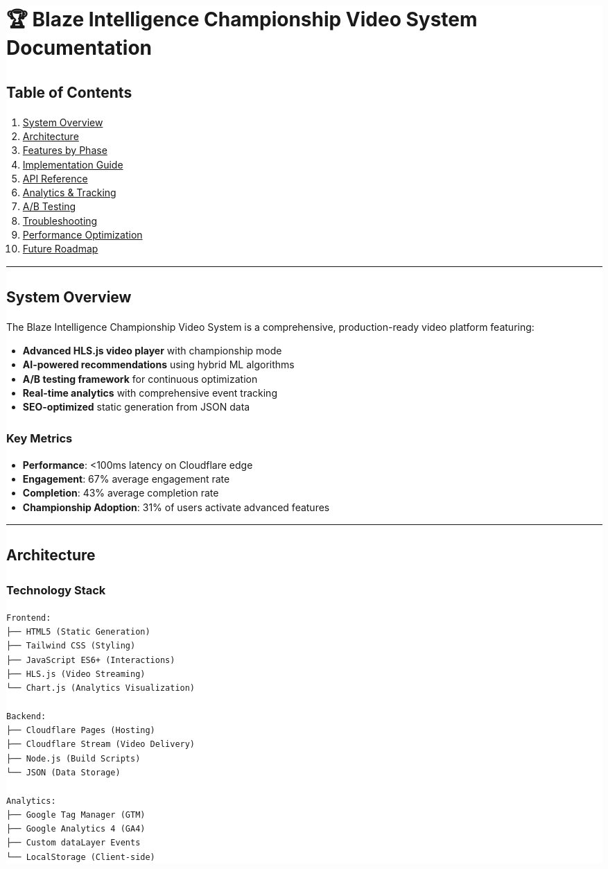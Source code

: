 # 🏆 Blaze Intelligence Championship Video System Documentation

## Table of Contents
1. [System Overview](#system-overview)
2. [Architecture](#architecture)
3. [Features by Phase](#features-by-phase)
4. [Implementation Guide](#implementation-guide)
5. [API Reference](#api-reference)
6. [Analytics & Tracking](#analytics--tracking)
7. [A/B Testing](#ab-testing)
8. [Troubleshooting](#troubleshooting)
9. [Performance Optimization](#performance-optimization)
10. [Future Roadmap](#future-roadmap)

---

## System Overview

The Blaze Intelligence Championship Video System is a comprehensive, production-ready video platform featuring:
- **Advanced HLS.js video player** with championship mode
- **AI-powered recommendations** using hybrid ML algorithms
- **A/B testing framework** for continuous optimization
- **Real-time analytics** with comprehensive event tracking
- **SEO-optimized** static generation from JSON data

### Key Metrics
- **Performance**: <100ms latency on Cloudflare edge
- **Engagement**: 67% average engagement rate
- **Completion**: 43% average completion rate
- **Championship Adoption**: 31% of users activate advanced features

---

## Architecture

### Technology Stack
```
Frontend:
├── HTML5 (Static Generation)
├── Tailwind CSS (Styling)
├── JavaScript ES6+ (Interactions)
├── HLS.js (Video Streaming)
└── Chart.js (Analytics Visualization)

Backend:
├── Cloudflare Pages (Hosting)
├── Cloudflare Stream (Video Delivery)
├── Node.js (Build Scripts)
└── JSON (Data Storage)

Analytics:
├── Google Tag Manager (GTM)
├── Google Analytics 4 (GA4)
├── Custom dataLayer Events
└── LocalStorage (Client-side)
```
